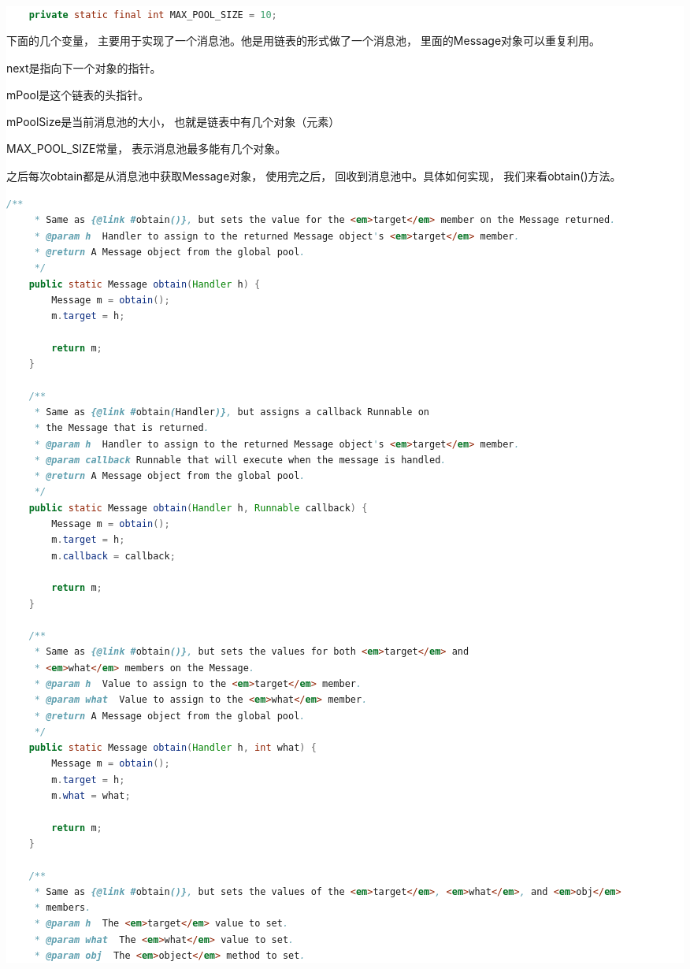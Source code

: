 ```java
    private static final int MAX_POOL_SIZE = 10;
```

下面的几个变量， 主要用于实现了一个消息池。他是用链表的形式做了一个消息池， 里面的Message对象可以重复利用。

next是指向下一个对象的指针。

mPool是这个链表的头指针。

mPoolSize是当前消息池的大小， 也就是链表中有几个对象（元素）

MAX_POOL_SIZE常量， 表示消息池最多能有几个对象。

之后每次obtain都是从消息池中获取Message对象， 使用完之后， 回收到消息池中。具体如何实现， 我们来看obtain()方法。

```java
/**
     * Same as {@link #obtain()}, but sets the value for the <em>target</em> member on the Message returned.
     * @param h  Handler to assign to the returned Message object's <em>target</em> member.
     * @return A Message object from the global pool.
     */
    public static Message obtain(Handler h) {
        Message m = obtain();
        m.target = h;

        return m;
    }

    /**
     * Same as {@link #obtain(Handler)}, but assigns a callback Runnable on
     * the Message that is returned.
     * @param h  Handler to assign to the returned Message object's <em>target</em> member.
     * @param callback Runnable that will execute when the message is handled.
     * @return A Message object from the global pool.
     */
    public static Message obtain(Handler h, Runnable callback) {
        Message m = obtain();
        m.target = h;
        m.callback = callback;

        return m;
    }

    /**
     * Same as {@link #obtain()}, but sets the values for both <em>target</em> and
     * <em>what</em> members on the Message.
     * @param h  Value to assign to the <em>target</em> member.
     * @param what  Value to assign to the <em>what</em> member.
     * @return A Message object from the global pool.
     */
    public static Message obtain(Handler h, int what) {
        Message m = obtain();
        m.target = h;
        m.what = what;

        return m;
    }

    /**
     * Same as {@link #obtain()}, but sets the values of the <em>target</em>, <em>what</em>, and <em>obj</em>
     * members.
     * @param h  The <em>target</em> value to set.
     * @param what  The <em>what</em> value to set.
     * @param obj  The <em>object</em> method to set.
```